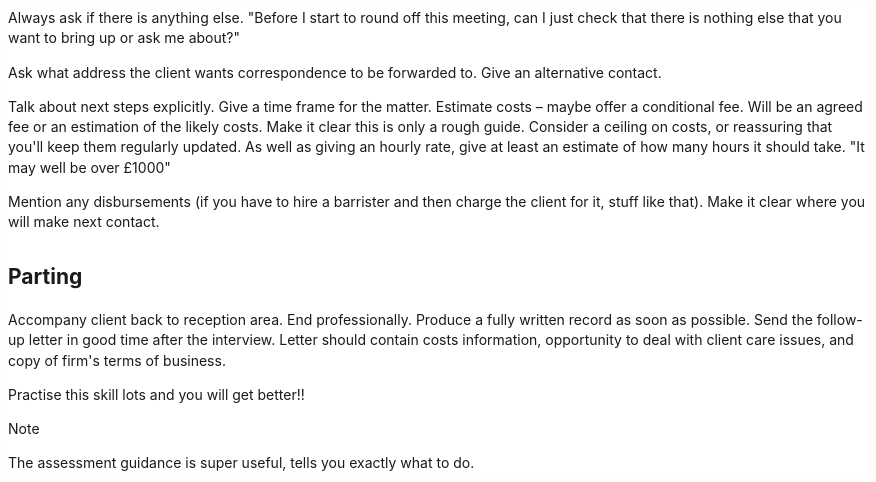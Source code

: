 Always ask if there is anything else. "Before I start to round off this meeting, can I just check that there is nothing else that you want to bring up or ask me about?"

Ask what address the client wants correspondence to be forwarded to. Give an alternative contact.

Talk about next steps explicitly. Give a time frame for the matter. Estimate costs – maybe offer a conditional fee. Will be an agreed fee or an estimation of the likely costs. Make it clear this is only a rough guide. Consider a ceiling on costs, or reassuring that you'll keep them regularly updated. As well as giving an hourly rate, give at least an estimate of how many hours it should take. "It may well be over £1000"

Mention any disbursements (if you have to hire a barrister and then charge the client for it, stuff like that). Make it clear where you will make next contact.

## Parting

Accompany client back to reception area. End professionally. Produce a fully written record as soon as possible. Send the follow-up letter in good time after the interview. Letter should contain costs information, opportunity to deal with client care issues, and copy of firm's terms of business.

Practise this skill lots and you will get better!!

> [!note]
> The assessment guidance is super useful, tells you exactly what to do.
